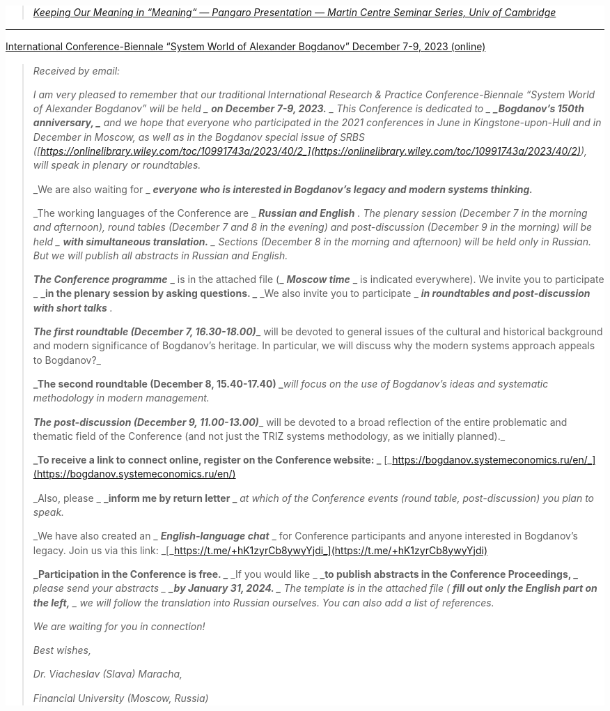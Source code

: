 > [_Keeping Our Meaning in “Meaning“ — Pangaro Presentation — Martin Centre Seminar Series, Univ of Cambridge_](https://www.pangaro.com/presents/martincentre2023.html)

* * *

[International Conference-Biennale “System World of Alexander Bogdanov” December 7-9, 2023 (online)](https://stream.syscoi.com/2023/12/06/international-conference-biennale-system-world-of-alexander-bogdanov-december-7-9-2023-online/)

> _Received by email:_
> 
> _I am very pleased to remember that our traditional International Research & Practice Conference-Biennale “System World of Alexander Bogdanov” will be held _ **_on December 7-9, 2023._** _ This Conference is dedicated to _ **_Bogdanov’s 150th anniversary, _** _and we hope that everyone who participated in the 2021 conferences in June in Kingstone-upon-Hull and in December in Moscow, as well as in the Bogdanov special issue of SRBS (_[_https://onlinelibrary.wiley.com/toc/10991743a/2023/40/2_](https://onlinelibrary.wiley.com/toc/10991743a/2023/40/2)_), will speak in plenary or roundtables._
> 
> _We are also waiting for _ **_everyone who is interested in Bogdanov’s legacy and modern systems thinking._**
> 
> _The working languages of the Conference are _ **_Russian and English_** _. The plenary session (December 7 in the morning and afternoon), round tables (December 7 and 8 in the evening) and post-discussion (December 9 in the morning) will be held _ **_with simultaneous translation._** _ Sections (December 8 in the morning and afternoon) will be held only in Russian. But we will publish all abstracts in Russian and English._
> 
> **_The Conference programme_** _ is in the attached file (_ **_Moscow time_** _ is indicated everywhere). We invite you to participate _ **_in the plenary session by asking questions. _** _We also invite you to participate _ **_in roundtables and post-discussion with short talks_** _._
> 
> **_The first roundtable (December 7, 16.30-18.00)_**_ will be devoted to general issues of the cultural and historical background and modern significance of Bogdanov’s heritage. In particular, we will discuss why the modern systems approach appeals to Bogdanov?_
> 
> **_The second roundtable (December 8, 15.40-17.40) _**_will focus on the use of Bogdanov’s ideas and systematic methodology in modern management._
> 
> **_The post-discussion (December 9, 11.00-13.00)_**_ will be devoted to a broad reflection of the entire problematic and thematic field of the Conference (and not just the TRIZ systems methodology, as we initially planned)._
> 
> **_To receive a link to connect online, register on the Conference website: _** [_https://bogdanov.systemeconomics.ru/en/_](https://bogdanov.systemeconomics.ru/en/)
> 
> _Also, please _ **_inform me by return letter _** _at which of the Conference events (round table, post-discussion) you plan to speak._
> 
> _We have also created an _ **_English-language chat_** _ for Conference participants and anyone interested in Bogdanov’s legacy. Join us via this link: _[_https://t.me/+hK1zyrCb8ywyYjdi_](https://t.me/+hK1zyrCb8ywyYjdi)
> 
> **_Participation in the Conference is free. _** _If you would like _ **_to publish abstracts in the Conference Proceedings, _** _please send your abstracts _ **_by January 31, 2024. _** _The template is in the attached file (_ **_fill out only the English part on the left,_** _ we will follow the translation into Russian ourselves. You can also add a list of references._
> 
> _We are waiting for you in connection!_
> 
> _Best wishes,_
> 
> _Dr. Viacheslav (Slava) Maracha,_
> 
> _Financial University (Moscow, Russia)_
